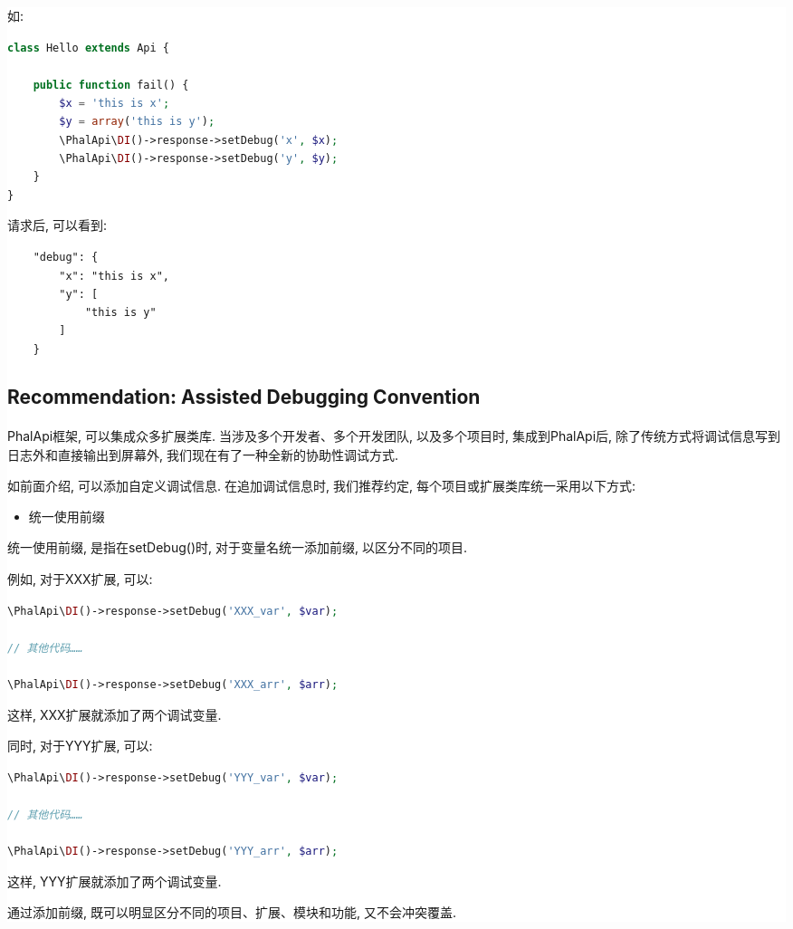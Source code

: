 如:  
```php
class Hello extends Api {

    public function fail() {
        $x = 'this is x';
        $y = array('this is y');
        \PhalApi\DI()->response->setDebug('x', $x);
        \PhalApi\DI()->response->setDebug('y', $y);
    }
}
```

请求后, 可以看到:   
```
    "debug": {
        "x": "this is x",
        "y": [
            "this is y"
        ]
    }
```

## Recommendation: Assisted Debugging Convention

PhalApi框架, 可以集成众多扩展类库. 当涉及多个开发者、多个开发团队, 以及多个项目时, 集成到PhalApi后, 除了传统方式将调试信息写到日志外和直接输出到屏幕外, 我们现在有了一种全新的协助性调试方式. 

如前面介绍, 可以添加自定义调试信息. 在追加调试信息时, 我们推荐约定, 每个项目或扩展类库统一采用以下方式: 

 + 统一使用前缀

统一使用前缀, 是指在setDebug()时, 对于变量名统一添加前缀, 以区分不同的项目.  

例如, 对于XXX扩展, 可以: 

```php
\PhalApi\DI()->response->setDebug('XXX_var', $var);

// 其他代码……

\PhalApi\DI()->response->setDebug('XXX_arr', $arr);
```

这样, XXX扩展就添加了两个调试变量. 

同时, 对于YYY扩展, 可以: 

```php
\PhalApi\DI()->response->setDebug('YYY_var', $var);

// 其他代码……

\PhalApi\DI()->response->setDebug('YYY_arr', $arr);
```

这样, YYY扩展就添加了两个调试变量. 

通过添加前缀, 既可以明显区分不同的项目、扩展、模块和功能, 又不会冲突覆盖. 

